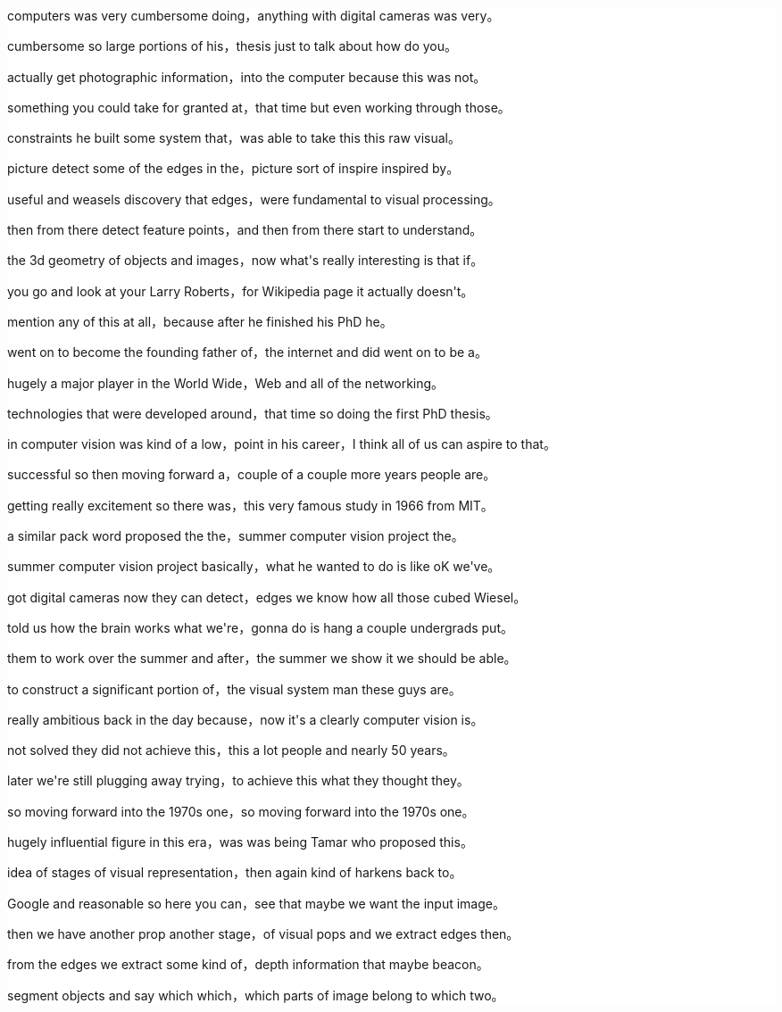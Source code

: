 computers was very cumbersome doing，anything with digital cameras was very。

cumbersome so large portions of his，thesis just to talk about how do you。

actually get photographic information，into the computer because this was not。

something you could take for granted at，that time but even working through those。

constraints he built some system that，was able to take this this raw visual。

picture detect some of the edges in the，picture sort of inspire inspired by。

useful and weasels discovery that edges，were fundamental to visual processing。

then from there detect feature points，and then from there start to understand。

the 3d geometry of objects and images，now what's really interesting is that if。

you go and look at your Larry Roberts，for Wikipedia page it actually doesn't。

mention any of this at all，because after he finished his PhD he。

went on to become the founding father of，the internet and did went on to be a。

hugely a major player in the World Wide，Web and all of the networking。

technologies that were developed around，that time so doing the first PhD thesis。

in computer vision was kind of a low，point in his career，I think all of us can aspire to that。

successful so then moving forward a，couple of a couple more years people are。

getting really excitement so there was，this very famous study in 1966 from MIT。

a similar pack word proposed the the，summer computer vision project the。

summer computer vision project basically，what he wanted to do is like oK we've。

got digital cameras now they can detect，edges we know how all those cubed Wiesel。

told us how the brain works what we're，gonna do is hang a couple undergrads put。

them to work over the summer and after，the summer we show it we should be able。

to construct a significant portion of，the visual system man these guys are。

really ambitious back in the day because，now it's a clearly computer vision is。

not solved they did not achieve this，this a lot people and nearly 50 years。

later we're still plugging away trying，to achieve this what they thought they。

so moving forward into the 1970s one，so moving forward into the 1970s one。

hugely influential figure in this era，was was being Tamar who proposed this。

idea of stages of visual representation，then again kind of harkens back to。

Google and reasonable so here you can，see that maybe we want the input image。

then we have another prop another stage，of visual pops and we extract edges then。

from the edges we extract some kind of，depth information that maybe beacon。

segment objects and say which which，which parts of image belong to which two。
